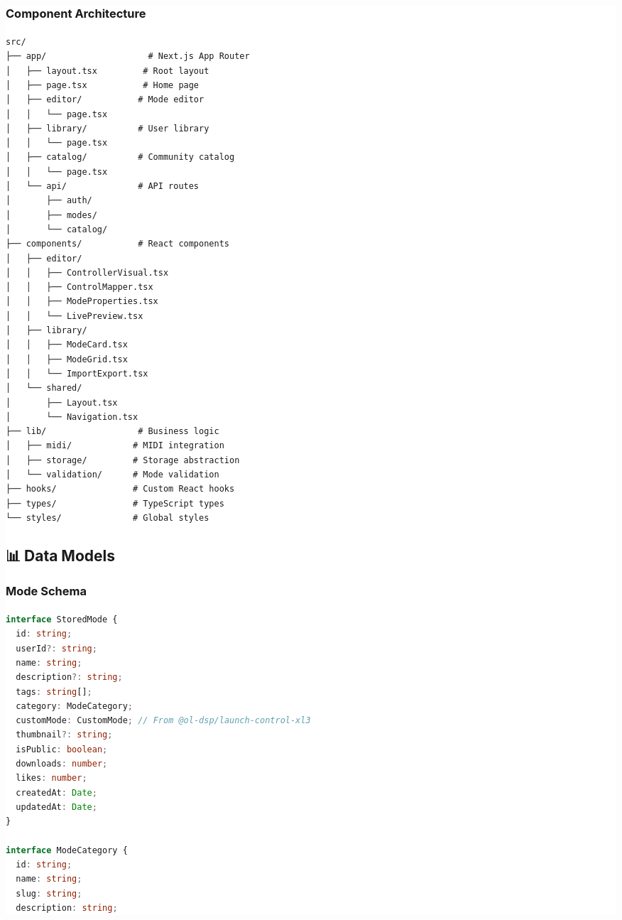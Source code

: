 ### Component Architecture
```
src/
├── app/                    # Next.js App Router
│   ├── layout.tsx         # Root layout
│   ├── page.tsx           # Home page
│   ├── editor/           # Mode editor
│   │   └── page.tsx
│   ├── library/          # User library
│   │   └── page.tsx
│   ├── catalog/          # Community catalog
│   │   └── page.tsx
│   └── api/              # API routes
│       ├── auth/
│       ├── modes/
│       └── catalog/
├── components/           # React components
│   ├── editor/
│   │   ├── ControllerVisual.tsx
│   │   ├── ControlMapper.tsx
│   │   ├── ModeProperties.tsx
│   │   └── LivePreview.tsx
│   ├── library/
│   │   ├── ModeCard.tsx
│   │   ├── ModeGrid.tsx
│   │   └── ImportExport.tsx
│   └── shared/
│       ├── Layout.tsx
│       └── Navigation.tsx
├── lib/                  # Business logic
│   ├── midi/            # MIDI integration
│   ├── storage/         # Storage abstraction
│   └── validation/      # Mode validation
├── hooks/               # Custom React hooks
├── types/               # TypeScript types
└── styles/              # Global styles
```

## 📊 Data Models

### Mode Schema
```typescript
interface StoredMode {
  id: string;
  userId?: string;
  name: string;
  description?: string;
  tags: string[];
  category: ModeCategory;
  customMode: CustomMode; // From @ol-dsp/launch-control-xl3
  thumbnail?: string;
  isPublic: boolean;
  downloads: number;
  likes: number;
  createdAt: Date;
  updatedAt: Date;
}

interface ModeCategory {
  id: string;
  name: string;
  slug: string;
  description: string;
```